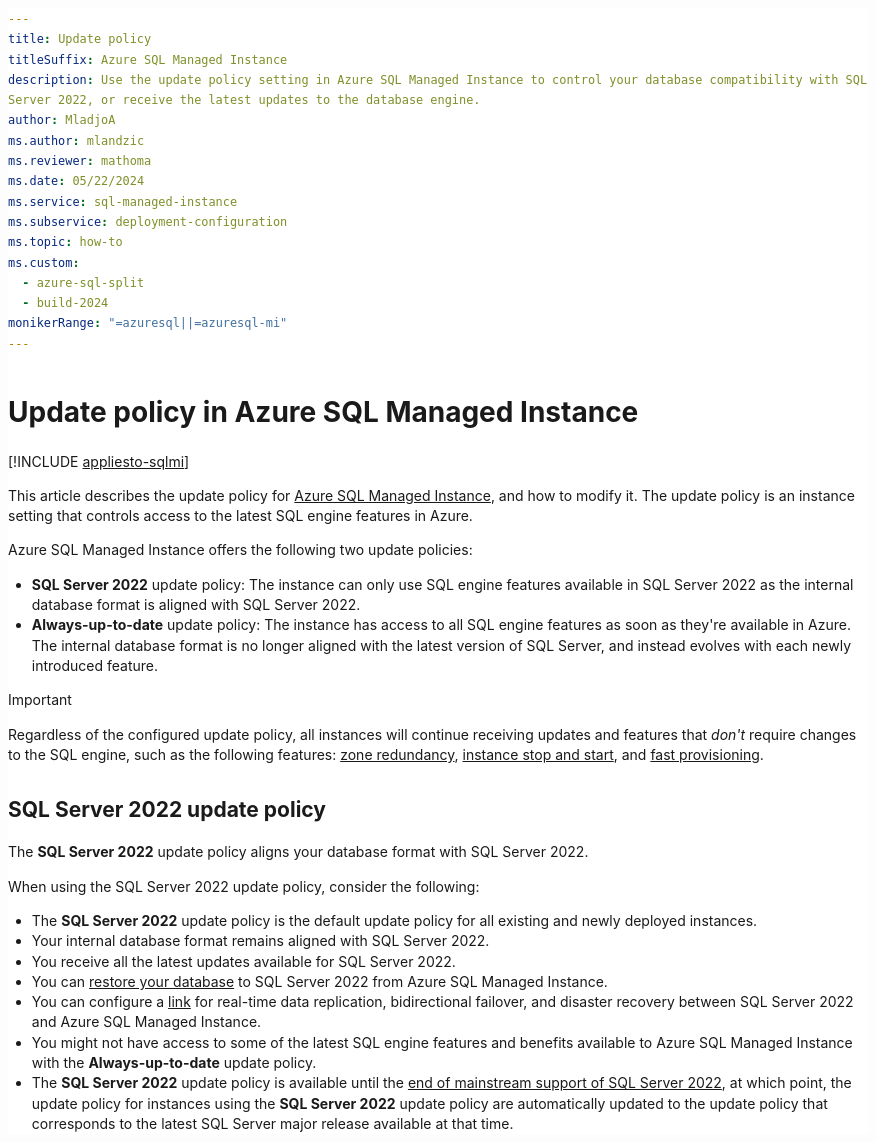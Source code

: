 ```yaml
---
title: Update policy
titleSuffix: Azure SQL Managed Instance
description: Use the update policy setting in Azure SQL Managed Instance to control your database compatibility with SQL Server 2022, or receive the latest updates to the database engine.
author: MladjoA
ms.author: mlandzic
ms.reviewer: mathoma
ms.date: 05/22/2024
ms.service: sql-managed-instance
ms.subservice: deployment-configuration
ms.topic: how-to
ms.custom:
  - azure-sql-split
  - build-2024
monikerRange: "=azuresql||=azuresql-mi"
---
```

# Update policy in Azure SQL Managed Instance
[!INCLUDE [appliesto-sqlmi](../includes/appliesto-sqlmi.md)]

This article describes the update policy for [Azure SQL Managed Instance](sql-managed-instance-paas-overview.md), and how to modify it. The update policy is an instance setting that controls access to the latest SQL engine features in Azure. 

Azure SQL Managed Instance offers the following two update policies: 

- **SQL Server 2022** update policy: The instance can only use SQL engine features available in SQL Server 2022 as the internal database format is aligned with SQL Server 2022.
- **Always-up-to-date** update policy: The instance has access to all SQL engine features as soon as they're available in Azure. The internal database format is no longer aligned with the latest version of SQL Server, and instead evolves with each newly introduced feature.

> [!IMPORTANT]
> Regardless of the configured update policy, all instances will continue receiving updates and features that _don't_ require changes to the SQL engine, such as the following features:  [zone redundancy](high-availability-sla-local-zone-redundancy.md#zone-redundant-availability), [instance stop and start](instance-stop-start-how-to.md), and [fast provisioning](management-operations-overview.md?#fast-provisioning). 

## SQL Server 2022 update policy

The **SQL Server 2022** update policy aligns your database format with SQL Server 2022. 

When using the SQL Server 2022 update policy, consider the following:

- The **SQL Server 2022** update policy is the default update policy for all existing and newly deployed instances. 
- Your internal database format remains aligned with SQL Server 2022. 
- You receive all the latest updates available for SQL Server 2022. 
- You can [restore your database](restore-database-to-sql-server.md) to SQL Server 2022 from Azure SQL Managed Instance. 
- You can configure a [link](managed-instance-link-disaster-recovery.md) for real-time data replication, bidirectional failover, and disaster recovery between SQL Server 2022 and Azure SQL Managed Instance. 
- You might not have access to some of the latest SQL engine features and benefits available to Azure SQL Managed Instance with the **Always-up-to-date** update policy. 
- The **SQL Server 2022** update policy is available until the [end of mainstream support of SQL Server 2022](/lifecycle/products/sql-server-2022), at which point, the update policy for instances using the **SQL Server 2022** update policy are automatically updated to the update policy that corresponds to the latest SQL Server major release available at that time. 
